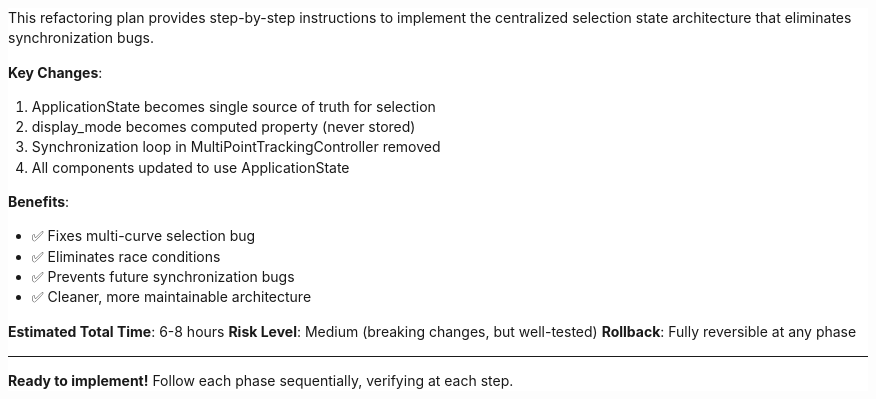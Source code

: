 This refactoring plan provides step-by-step instructions to implement the centralized selection state architecture that eliminates synchronization bugs.

**Key Changes**:
1. ApplicationState becomes single source of truth for selection
2. display_mode becomes computed property (never stored)
3. Synchronization loop in MultiPointTrackingController removed
4. All components updated to use ApplicationState

**Benefits**:
- ✅ Fixes multi-curve selection bug
- ✅ Eliminates race conditions
- ✅ Prevents future synchronization bugs
- ✅ Cleaner, more maintainable architecture

**Estimated Total Time**: 6-8 hours
**Risk Level**: Medium (breaking changes, but well-tested)
**Rollback**: Fully reversible at any phase

---

**Ready to implement!** Follow each phase sequentially, verifying at each step.
